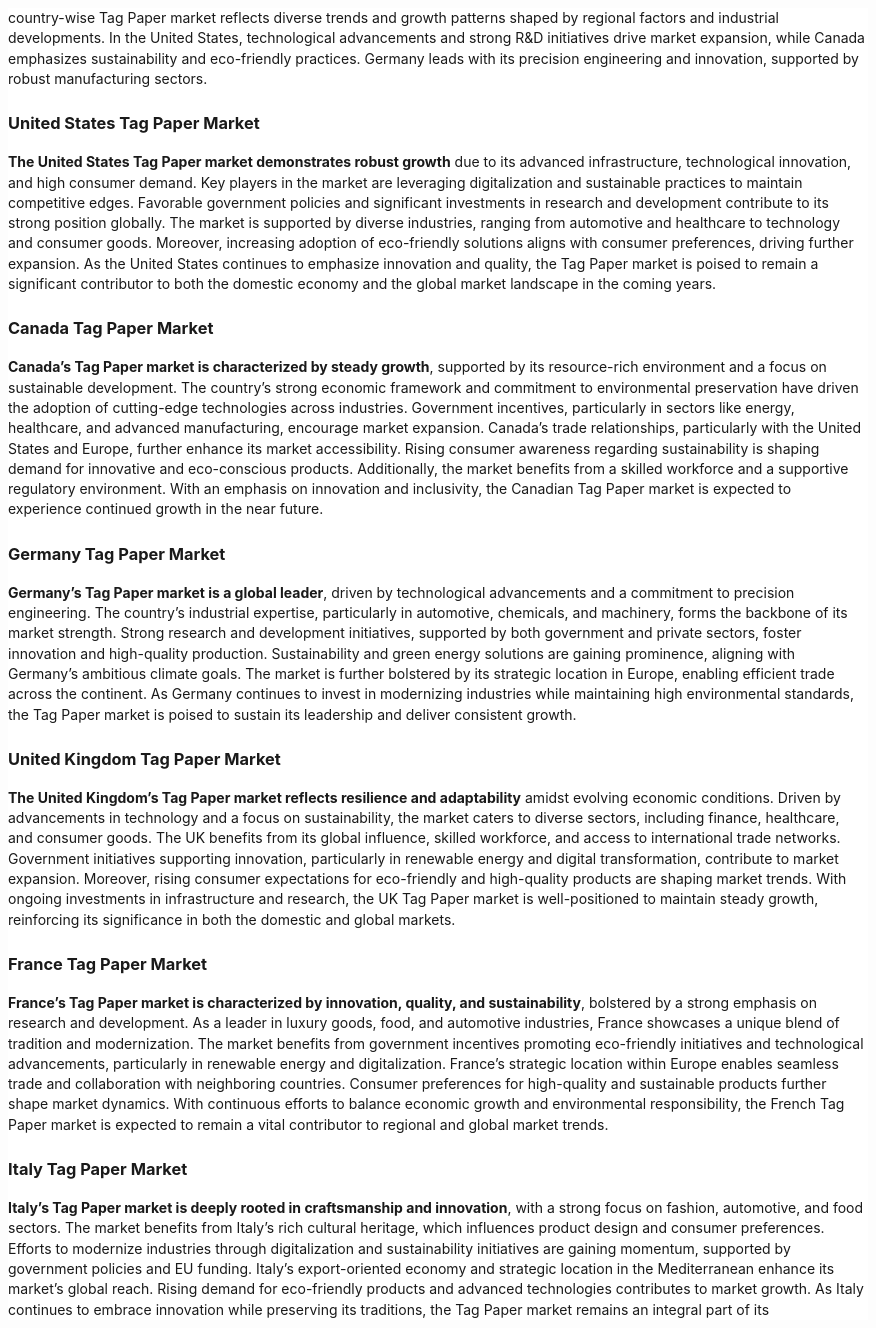 country-wise Tag Paper market reflects diverse trends and growth patterns shaped by regional factors and industrial developments. In the United States, technological advancements and strong R&amp;D initiatives drive market expansion, while Canada emphasizes sustainability and eco-friendly practices. Germany leads with its precision engineering and innovation, supported by robust manufacturing sectors.</span></em></p></blockquote><h3><strong>United States Tag Paper Market</strong></h3><p><strong>The United States Tag Paper market demonstrates robust growth</strong> due to its advanced infrastructure, technological innovation, and high consumer demand. Key players in the market are leveraging digitalization and sustainable practices to maintain competitive edges. Favorable government policies and significant investments in research and development contribute to its strong position globally. The market is supported by diverse industries, ranging from automotive and healthcare to technology and consumer goods. Moreover, increasing adoption of eco-friendly solutions aligns with consumer preferences, driving further expansion. As the United States continues to emphasize innovation and quality, the Tag Paper market is poised to remain a significant contributor to both the domestic economy and the global market landscape in the coming years.</p><h3><strong>Canada Tag Paper Market</strong></h3><p><strong>Canada&rsquo;s Tag Paper market is characterized by steady growth</strong>, supported by its resource-rich environment and a focus on sustainable development. The country&rsquo;s strong economic framework and commitment to environmental preservation have driven the adoption of cutting-edge technologies across industries. Government incentives, particularly in sectors like energy, healthcare, and advanced manufacturing, encourage market expansion. Canada&rsquo;s trade relationships, particularly with the United States and Europe, further enhance its market accessibility. Rising consumer awareness regarding sustainability is shaping demand for innovative and eco-conscious products. Additionally, the market benefits from a skilled workforce and a supportive regulatory environment. With an emphasis on innovation and inclusivity, the Canadian Tag Paper market is expected to experience continued growth in the near future.</p><h3><strong>Germany Tag Paper Market</strong></h3><p><strong>Germany&rsquo;s Tag Paper market is a global leader</strong>, driven by technological advancements and a commitment to precision engineering. The country&rsquo;s industrial expertise, particularly in automotive, chemicals, and machinery, forms the backbone of its market strength. Strong research and development initiatives, supported by both government and private sectors, foster innovation and high-quality production. Sustainability and green energy solutions are gaining prominence, aligning with Germany&rsquo;s ambitious climate goals. The market is further bolstered by its strategic location in Europe, enabling efficient trade across the continent. As Germany continues to invest in modernizing industries while maintaining high environmental standards, the Tag Paper market is poised to sustain its leadership and deliver consistent growth.</p><h3><strong>United Kingdom Tag Paper Market</strong></h3><p><strong>The United Kingdom&rsquo;s Tag Paper market reflects resilience and adaptability</strong> amidst evolving economic conditions. Driven by advancements in technology and a focus on sustainability, the market caters to diverse sectors, including finance, healthcare, and consumer goods. The UK benefits from its global influence, skilled workforce, and access to international trade networks. Government initiatives supporting innovation, particularly in renewable energy and digital transformation, contribute to market expansion. Moreover, rising consumer expectations for eco-friendly and high-quality products are shaping market trends. With ongoing investments in infrastructure and research, the UK Tag Paper market is well-positioned to maintain steady growth, reinforcing its significance in both the domestic and global markets.</p><h3><strong>France Tag Paper Market</strong></h3><p><strong>France&rsquo;s Tag Paper market is characterized by innovation, quality, and sustainability</strong>, bolstered by a strong emphasis on research and development. As a leader in luxury goods, food, and automotive industries, France showcases a unique blend of tradition and modernization. The market benefits from government incentives promoting eco-friendly initiatives and technological advancements, particularly in renewable energy and digitalization. France&rsquo;s strategic location within Europe enables seamless trade and collaboration with neighboring countries. Consumer preferences for high-quality and sustainable products further shape market dynamics. With continuous efforts to balance economic growth and environmental responsibility, the French Tag Paper market is expected to remain a vital contributor to regional and global market trends.</p><h3><strong>Italy Tag Paper Market</strong></h3><p><strong>Italy&rsquo;s Tag Paper market is deeply rooted in craftsmanship and innovation</strong>, with a strong focus on fashion, automotive, and food sectors. The market benefits from Italy&rsquo;s rich cultural heritage, which influences product design and consumer preferences. Efforts to modernize industries through digitalization and sustainability initiatives are gaining momentum, supported by government policies and EU funding. Italy&rsquo;s export-oriented economy and strategic location in the Mediterranean enhance its market&rsquo;s global reach. Rising demand for eco-friendly products and advanced technologies contributes to market growth. As Italy continues to embrace innovation while preserving its traditions, the Tag Paper market remains an integral part of its